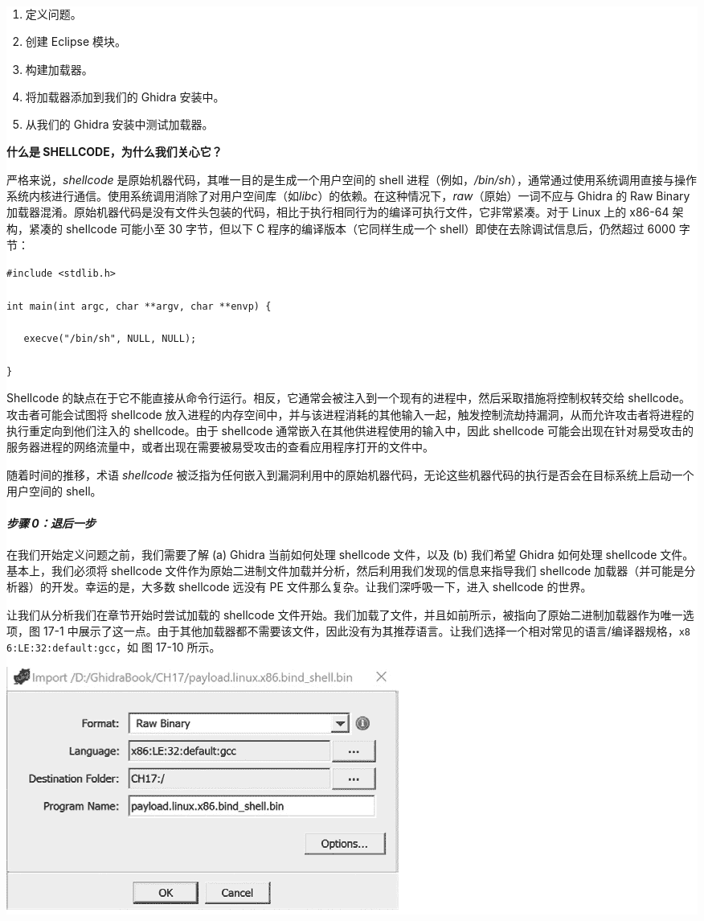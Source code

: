 1.  定义问题。

1.  创建 Eclipse 模块。

1.  构建加载器。

1.  将加载器添加到我们的 Ghidra 安装中。

1.  从我们的 Ghidra 安装中测试加载器。

**什么是 SHELLCODE，为什么我们关心它？**

严格来说，*shellcode* 是原始机器代码，其唯一目的是生成一个用户空间的 shell 进程（例如，*/bin/sh*），通常通过使用系统调用直接与操作系统内核进行通信。使用系统调用消除了对用户空间库（如*libc*）的依赖。在这种情况下，*raw*（原始）一词不应与 Ghidra 的 Raw Binary 加载器混淆。原始机器代码是没有文件头包装的代码，相比于执行相同行为的编译可执行文件，它非常紧凑。对于 Linux 上的 x86-64 架构，紧凑的 shellcode 可能小至 30 字节，但以下 C 程序的编译版本（它同样生成一个 shell）即使在去除调试信息后，仍然超过 6000 字节：

```
#include <stdlib.h>

int main(int argc, char **argv, char **envp) {

   execve("/bin/sh", NULL, NULL);

}
```

Shellcode 的缺点在于它不能直接从命令行运行。相反，它通常会被注入到一个现有的进程中，然后采取措施将控制权转交给 shellcode。攻击者可能会试图将 shellcode 放入进程的内存空间中，并与该进程消耗的其他输入一起，触发控制流劫持漏洞，从而允许攻击者将进程的执行重定向到他们注入的 shellcode。由于 shellcode 通常嵌入在其他供进程使用的输入中，因此 shellcode 可能会出现在针对易受攻击的服务器进程的网络流量中，或者出现在需要被易受攻击的查看应用程序打开的文件中。

随着时间的推移，术语 *shellcode* 被泛指为任何嵌入到漏洞利用中的原始机器代码，无论这些机器代码的执行是否会在目标系统上启动一个用户空间的 shell。

#### ***步骤 0：退后一步***

在我们开始定义问题之前，我们需要了解 (a) Ghidra 当前如何处理 shellcode 文件，以及 (b) 我们希望 Ghidra 如何处理 shellcode 文件。基本上，我们必须将 shellcode 文件作为原始二进制文件加载并分析，然后利用我们发现的信息来指导我们 shellcode 加载器（并可能是分析器）的开发。幸运的是，大多数 shellcode 远没有 PE 文件那么复杂。让我们深呼吸一下，进入 shellcode 的世界。

让我们从分析我们在章节开始时尝试加载的 shellcode 文件开始。我们加载了文件，并且如前所示，被指向了原始二进制加载器作为唯一选项，图 17-1 中展示了这一点。由于其他加载器都不需要该文件，因此没有为其推荐语言。让我们选择一个相对常见的语言/编译器规格，`x86:LE:32:default:gcc`，如 图 17-10 所示。

![image](img/fig17-10.jpg)
